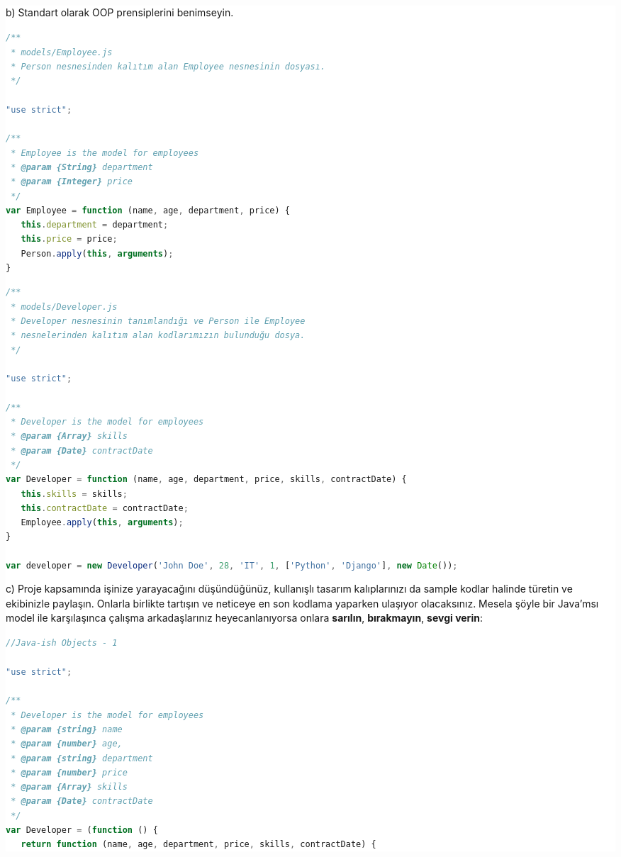 b) Standart olarak OOP prensiplerini benimseyin.

```javascript
/**
 * models/Employee.js
 * Person nesnesinden kalıtım alan Employee nesnesinin dosyası.
 */

"use strict";

/**
 * Employee is the model for employees
 * @param {String} department
 * @param {Integer} price
 */
var Employee = function (name, age, department, price) {
   this.department = department;
   this.price = price;
   Person.apply(this, arguments);
}
```

```javascript
/**
 * models/Developer.js
 * Developer nesnesinin tanımlandığı ve Person ile Employee 
 * nesnelerinden kalıtım alan kodlarımızın bulunduğu dosya.
 */

"use strict";

/**
 * Developer is the model for employees
 * @param {Array} skills
 * @param {Date} contractDate
 */
var Developer = function (name, age, department, price, skills, contractDate) {
   this.skills = skills;
   this.contractDate = contractDate;
   Employee.apply(this, arguments);
}

var developer = new Developer('John Doe', 28, 'IT', 1, ['Python', 'Django'], new Date());
```

c) Proje kapsamında işinize yarayacağını düşündüğünüz, kullanışlı tasarım kalıplarınızı da sample kodlar halinde türetin ve ekibinizle paylaşın. Onlarla birlikte tartışın ve neticeye en son kodlama yaparken ulaşıyor olacaksınız. Mesela şöyle bir Java’msı model ile karşılaşınca çalışma arkadaşlarınız heyecanlanıyorsa onlara __sarılın__, __bırakmayın__, __sevgi verin__:

```javascript
//Java-ish Objects - 1

"use strict";

/**
 * Developer is the model for employees
 * @param {string} name
 * @param {number} age,
 * @param {string} department
 * @param {number} price
 * @param {Array} skills
 * @param {Date} contractDate
 */
var Developer = (function () {
   return function (name, age, department, price, skills, contractDate) {
```

[js]: /images/2015/javascript-logo.png